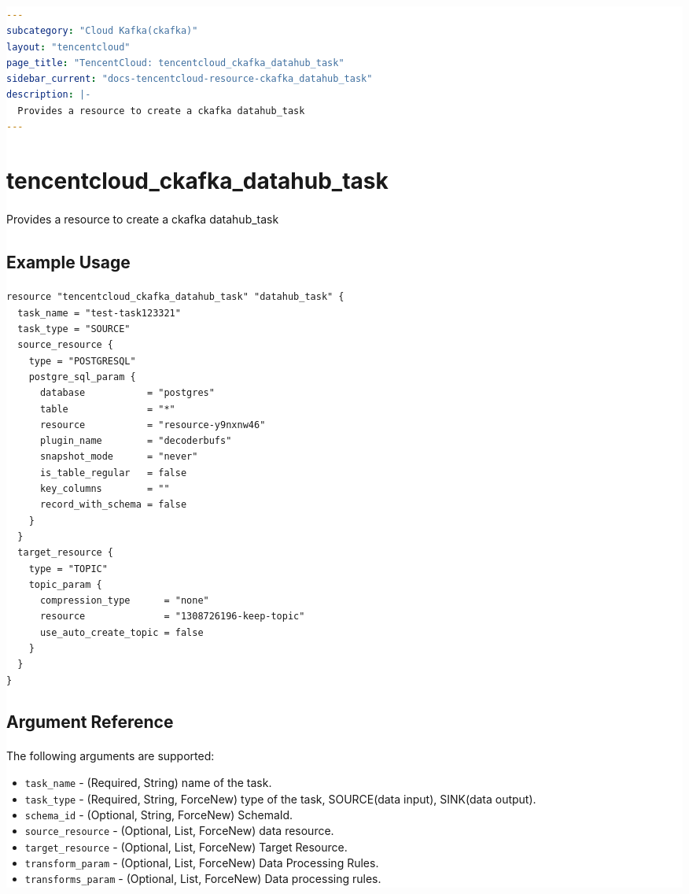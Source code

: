 ```yaml
---
subcategory: "Cloud Kafka(ckafka)"
layout: "tencentcloud"
page_title: "TencentCloud: tencentcloud_ckafka_datahub_task"
sidebar_current: "docs-tencentcloud-resource-ckafka_datahub_task"
description: |-
  Provides a resource to create a ckafka datahub_task
---
```


# tencentcloud_ckafka_datahub_task

Provides a resource to create a ckafka datahub_task

## Example Usage

```hcl
resource "tencentcloud_ckafka_datahub_task" "datahub_task" {
  task_name = "test-task123321"
  task_type = "SOURCE"
  source_resource {
    type = "POSTGRESQL"
    postgre_sql_param {
      database           = "postgres"
      table              = "*"
      resource           = "resource-y9nxnw46"
      plugin_name        = "decoderbufs"
      snapshot_mode      = "never"
      is_table_regular   = false
      key_columns        = ""
      record_with_schema = false
    }
  }
  target_resource {
    type = "TOPIC"
    topic_param {
      compression_type      = "none"
      resource              = "1308726196-keep-topic"
      use_auto_create_topic = false
    }
  }
}
```

## Argument Reference

The following arguments are supported:

* `task_name` - (Required, String) name of the task.
* `task_type` - (Required, String, ForceNew) type of the task, SOURCE(data input), SINK(data output).
* `schema_id` - (Optional, String, ForceNew) SchemaId.
* `source_resource` - (Optional, List, ForceNew) data resource.
* `target_resource` - (Optional, List, ForceNew) Target Resource.
* `transform_param` - (Optional, List, ForceNew) Data Processing Rules.
* `transforms_param` - (Optional, List, ForceNew) Data processing rules.
